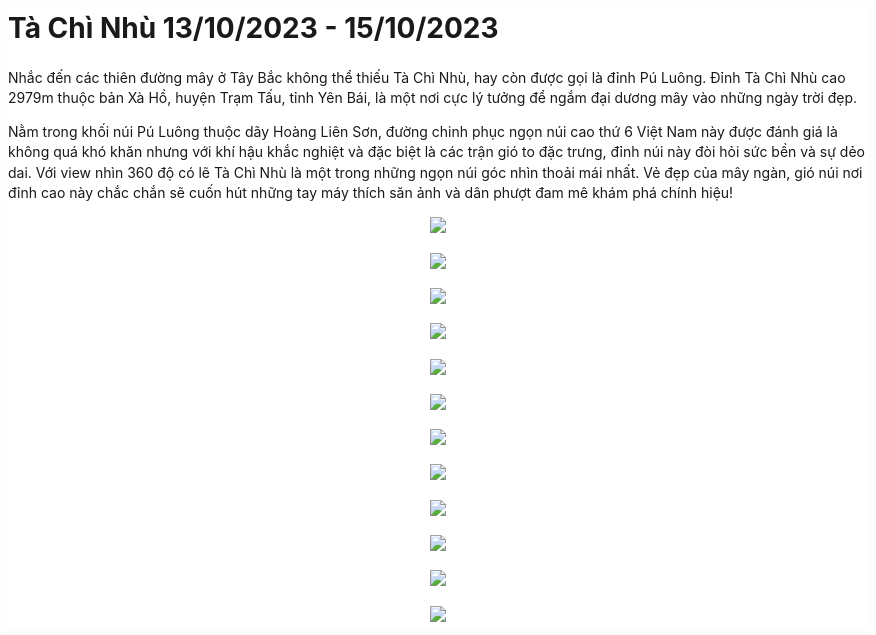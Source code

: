 # Tà Chì Nhù 13/10/2023 - 15/10/2023

Nhắc đến các thiên đường mây ở Tây Bắc không thể thiếu Tà Chì Nhù, hay còn được gọi là đỉnh Pú Luông. Đỉnh Tà Chì Nhù cao 2979m thuộc bản Xà Hồ, huyện Trạm Tấu, tỉnh Yên Bái, là một nơi cực lý tưởng để ngắm đại dương mây vào những ngày trời đẹp.

Nằm trong khối núi Pú Luông thuộc dãy Hoàng Liên Sơn, đường chinh phục ngọn núi cao thứ 6 Việt Nam này được đánh giá là không quá khó khăn nhưng với khí hậu khắc nghiệt và đặc biệt là các trận gió to đặc trưng, đỉnh núi này đòi hỏi sức bền và sự dẻo dai. Với view nhìn 360 độ có lẽ Tà Chì Nhù là một trong những ngọn núi góc nhìn thoải mái nhất. Vẻ đẹp của mây ngàn, gió núi nơi đỉnh cao này chắc chắn sẽ cuốn hút những tay máy thích săn ảnh và dân phượt đam mê khám phá chính hiệu!

<p align="center">
    <img src="https://live.staticflickr.com/65535/53261441187_663f9442f5_o.jpg" width="60%"/>
</p>
<p align="center">
    <img src="https://live.staticflickr.com/65535/53262793440_42fc5d660e_o.jpg" width="60%"/>
</p>

<p align="center">
    <img src="https://live.staticflickr.com/65535/53262793475_c08705b476_o.jpg" width="60%"/>
</p>
<p align="center">
    <img src="https://live.staticflickr.com/65535/53261458722_9006cc5edf_o.jpg" width="50%"/>
</p>

<p align="center">
    <img src="https://live.staticflickr.com/65535/53262608613_86e93f41f2_o.jpg" width="50%"/>
</p>
<p align="center">
    <img src="https://live.staticflickr.com/65535/53261436327_d361b3b440_o.jpg" width="40%"/>
</p>
<p align="center">
    <img src="https://live.staticflickr.com/65535/53262611453_9b79e7d7fa_o.jpg" width="60%"/>
</p>


<p align="center">
    <img src="https://live.staticflickr.com/65535/53261436477_1c7f54c330_o.jpg" width="60%"/>
</p>
<p align="center">
    <img src="https://live.staticflickr.com/65535/53262608443_32cc113cb1_o.jpg" width="60%"/>
</p>

<p align="center">
    <img src="https://live.staticflickr.com/65535/53262314636_c41d196182_o.jpg" width="60%"/>
</p>
<p align="center">
    <img src="https://live.staticflickr.com/65535/53262611753_81c16006b9_o.jpg" width="60%"/>
</p>
<p align="center">
    <img src="https://live.staticflickr.com/65535/53262794095_ed33e63245_o.jpg" width="40%"/>
</p>
